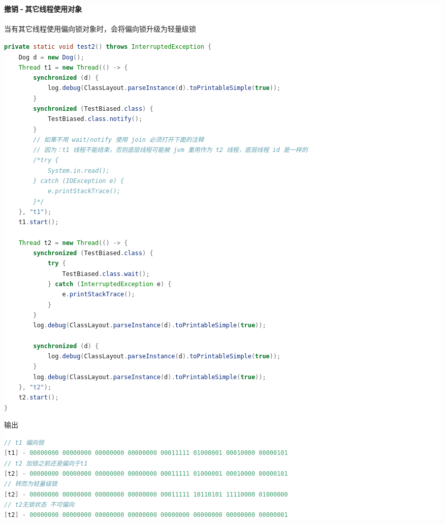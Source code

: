 

#### 撤销 - 其它线程使用对象

当有其它线程使用偏向锁对象时，会将偏向锁升级为轻量级锁

```java
private static void test2() throws InterruptedException {
    Dog d = new Dog();
    Thread t1 = new Thread(() -> {
        synchronized (d) {
        	log.debug(ClassLayout.parseInstance(d).toPrintableSimple(true));
        }
        synchronized (TestBiased.class) {
        	TestBiased.class.notify();
        }
        // 如果不用 wait/notify 使用 join 必须打开下面的注释
        // 因为：t1 线程不能结束，否则底层线程可能被 jvm 重用作为 t2 线程，底层线程 id 是一样的
        /*try {
        	System.in.read();
        } catch (IOException e) {
        	e.printStackTrace();
        }*/
    }, "t1");
    t1.start();
    
    Thread t2 = new Thread(() -> {
        synchronized (TestBiased.class) {
            try {
            	TestBiased.class.wait();
            } catch (InterruptedException e) {
                e.printStackTrace();
            }
    	}
    	log.debug(ClassLayout.parseInstance(d).toPrintableSimple(true));
        
    	synchronized (d) {
    		log.debug(ClassLayout.parseInstance(d).toPrintableSimple(true));
    	}
    	log.debug(ClassLayout.parseInstance(d).toPrintableSimple(true));
    }, "t2");
    t2.start();
}
```

输出

```java
// t1 偏向锁
[t1] - 00000000 00000000 00000000 00000000 00011111 01000001 00010000 00000101
// t2 加锁之前还是偏向于t1
[t2] - 00000000 00000000 00000000 00000000 00011111 01000001 00010000 00000101
// 转而为轻量级锁
[t2] - 00000000 00000000 00000000 00000000 00011111 10110101 11110000 01000000
// t2无锁状态 不可偏向
[t2] - 00000000 00000000 00000000 00000000 00000000 00000000 00000000 00000001
```
